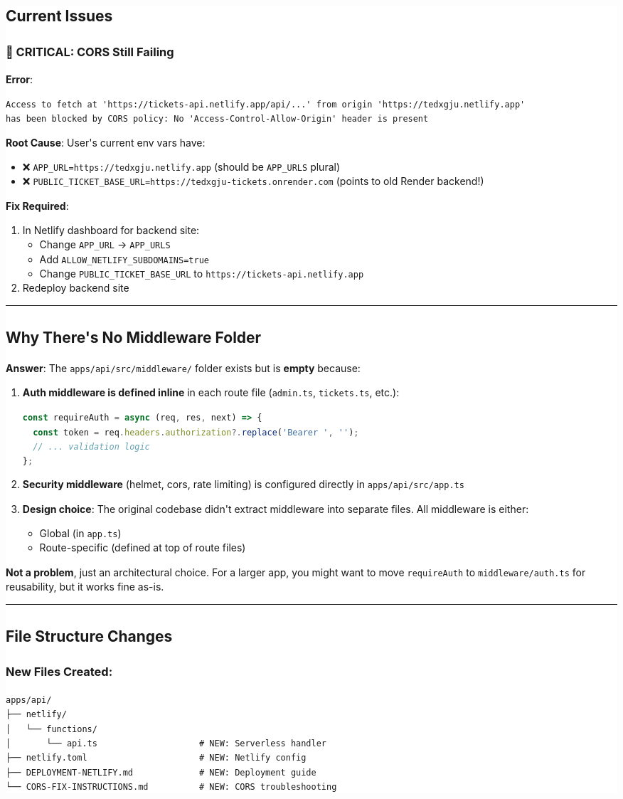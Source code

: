 
## Current Issues

### 🔴 CRITICAL: CORS Still Failing
**Error**: 
```
Access to fetch at 'https://tickets-api.netlify.app/api/...' from origin 'https://tedxgju.netlify.app' 
has been blocked by CORS policy: No 'Access-Control-Allow-Origin' header is present
```

**Root Cause**: User's current env vars have:
- ❌ `APP_URL=https://tedxgju.netlify.app` (should be `APP_URLS` plural)
- ❌ `PUBLIC_TICKET_BASE_URL=https://tedxgju-tickets.onrender.com` (points to old Render backend!)

**Fix Required**:
1. In Netlify dashboard for backend site:
   - Change `APP_URL` → `APP_URLS`
   - Add `ALLOW_NETLIFY_SUBDOMAINS=true`
   - Change `PUBLIC_TICKET_BASE_URL` to `https://tickets-api.netlify.app`
2. Redeploy backend site

---

## Why There's No Middleware Folder

**Answer**: The `apps/api/src/middleware/` folder exists but is **empty** because:

1. **Auth middleware is defined inline** in each route file (`admin.ts`, `tickets.ts`, etc.):
   ```typescript
   const requireAuth = async (req, res, next) => {
     const token = req.headers.authorization?.replace('Bearer ', '');
     // ... validation logic
   };
   ```

2. **Security middleware** (helmet, cors, rate limiting) is configured directly in `apps/api/src/app.ts`

3. **Design choice**: The original codebase didn't extract middleware into separate files. All middleware is either:
   - Global (in `app.ts`)
   - Route-specific (defined at top of route files)

**Not a problem**, just an architectural choice. For a larger app, you might want to move `requireAuth` to `middleware/auth.ts` for reusability, but it works fine as-is.

---

## File Structure Changes

### New Files Created:
```
apps/api/
├── netlify/
│   └── functions/
│       └── api.ts                    # NEW: Serverless handler
├── netlify.toml                      # NEW: Netlify config
├── DEPLOYMENT-NETLIFY.md             # NEW: Deployment guide
└── CORS-FIX-INSTRUCTIONS.md          # NEW: CORS troubleshooting
```
